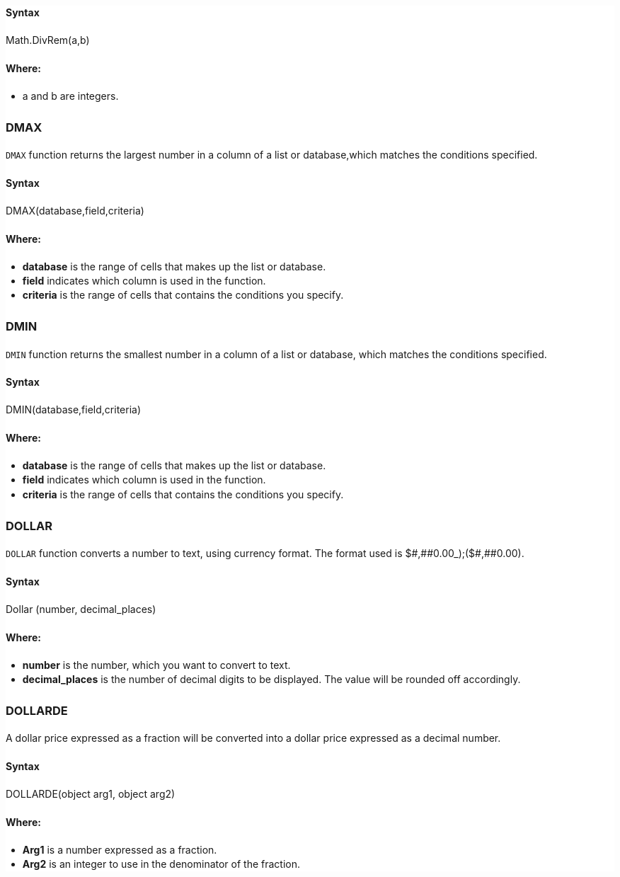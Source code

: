 #### Syntax
Math.DivRem(a,b)

#### Where:
* a and b are integers.

### DMAX
`DMAX` function returns the largest number in a column of a list or database,which matches the conditions specified.

#### Syntax
DMAX(database,field,criteria)

#### Where:
* **database** is the range of cells that makes up the list or database.
* **field** indicates which column is used in the function.
* **criteria** is the range of cells that contains the conditions you specify.

### DMIN
`DMIN` function returns the smallest number in a column of a list or database, which matches the conditions specified.

#### Syntax
DMIN(database,field,criteria)

#### Where:
* **database** is the range of cells that makes up the list or database.
* **field** indicates which column is used in the function.
* **criteria** is the range of cells that contains the conditions you specify.

### DOLLAR
`DOLLAR` function converts a number to text, using currency format. The format used is $#,##0.00_);($#,##0.00).

#### Syntax
Dollar (number, decimal_places)

#### Where:
* **number** is the number, which you want to convert to text.
* **decimal_places** is the number of decimal digits to be displayed. The value will be rounded off accordingly.

### DOLLARDE
A dollar price expressed as a fraction will be converted into a dollar price expressed as a decimal number.

#### Syntax
DOLLARDE(object arg1, object arg2)

#### Where:
* **Arg1** is a number expressed as a fraction.
* **Arg2** is an integer to use in the denominator of the fraction.
